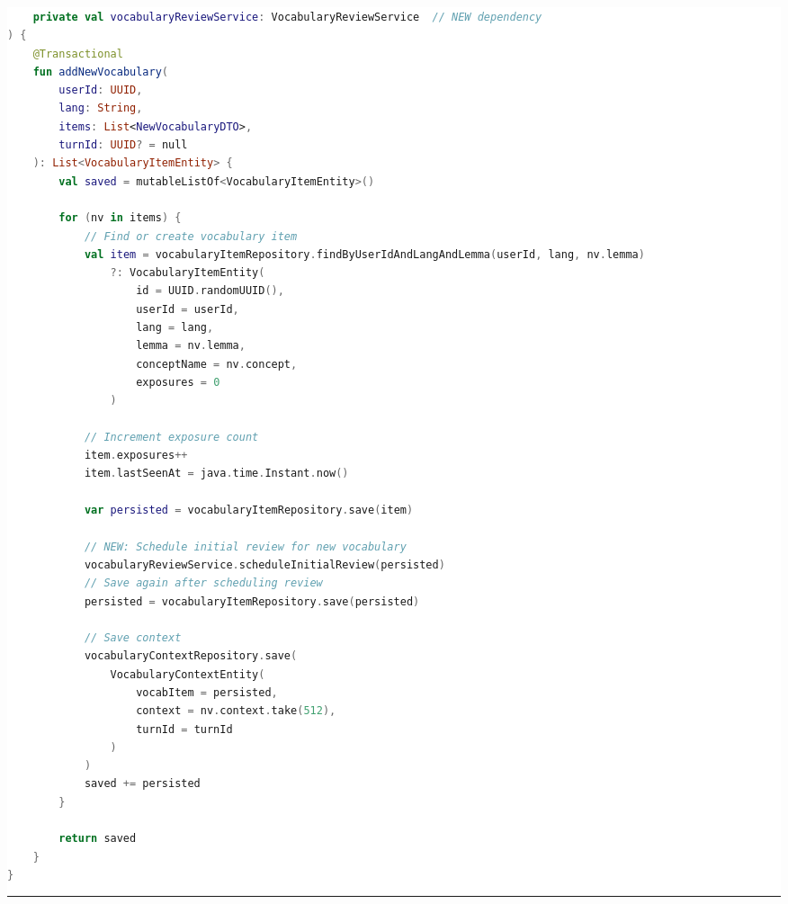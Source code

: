 ```kotlin
    private val vocabularyReviewService: VocabularyReviewService  // NEW dependency
) {
    @Transactional
    fun addNewVocabulary(
        userId: UUID,
        lang: String,
        items: List<NewVocabularyDTO>,
        turnId: UUID? = null
    ): List<VocabularyItemEntity> {
        val saved = mutableListOf<VocabularyItemEntity>()

        for (nv in items) {
            // Find or create vocabulary item
            val item = vocabularyItemRepository.findByUserIdAndLangAndLemma(userId, lang, nv.lemma)
                ?: VocabularyItemEntity(
                    id = UUID.randomUUID(),
                    userId = userId,
                    lang = lang,
                    lemma = nv.lemma,
                    conceptName = nv.concept,
                    exposures = 0
                )

            // Increment exposure count
            item.exposures++
            item.lastSeenAt = java.time.Instant.now()

            var persisted = vocabularyItemRepository.save(item)

            // NEW: Schedule initial review for new vocabulary
            vocabularyReviewService.scheduleInitialReview(persisted)
            // Save again after scheduling review
            persisted = vocabularyItemRepository.save(persisted)

            // Save context
            vocabularyContextRepository.save(
                VocabularyContextEntity(
                    vocabItem = persisted,
                    context = nv.context.take(512),
                    turnId = turnId
                )
            )
            saved += persisted
        }

        return saved
    }
}
```

---
